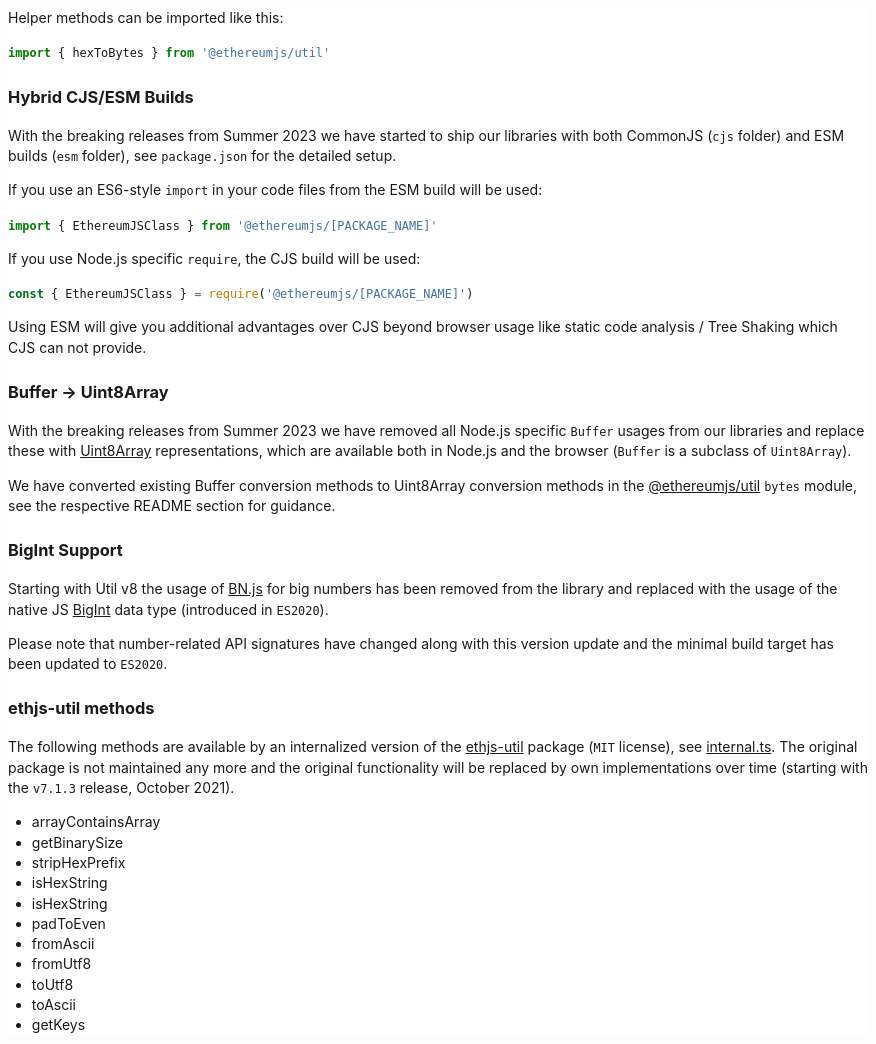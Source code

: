 Helper methods can be imported like this:

```ts
import { hexToBytes } from '@ethereumjs/util'
```

### Hybrid CJS/ESM Builds

With the breaking releases from Summer 2023 we have started to ship our libraries with both CommonJS (`cjs` folder) and ESM builds (`esm` folder), see `package.json` for the detailed setup.

If you use an ES6-style `import` in your code files from the ESM build will be used:

```ts
import { EthereumJSClass } from '@ethereumjs/[PACKAGE_NAME]'
```

If you use Node.js specific `require`, the CJS build will be used:

```ts
const { EthereumJSClass } = require('@ethereumjs/[PACKAGE_NAME]')
```

Using ESM will give you additional advantages over CJS beyond browser usage like static code analysis / Tree Shaking which CJS can not provide.

### Buffer -> Uint8Array

With the breaking releases from Summer 2023 we have removed all Node.js specific `Buffer` usages from our libraries and replace these with [Uint8Array](https://developer.mozilla.org/en-US/docs/Web/JavaScript/Reference/Global_Objects/Uint8Array) representations, which are available both in Node.js and the browser (`Buffer` is a subclass of `Uint8Array`).

We have converted existing Buffer conversion methods to Uint8Array conversion methods in the [@ethereumjs/util](https://github.com/ethereumjs/ethereumjs-monorepo/tree/master/packages/util) `bytes` module, see the respective README section for guidance.

### BigInt Support

Starting with Util v8 the usage of [BN.js](https://github.com/indutny/bn.js/) for big numbers has been removed from the library and replaced with the usage of the native JS [BigInt](https://developer.mozilla.org/en-US/docs/Web/JavaScript/Reference/Global_Objects/BigInt) data type (introduced in `ES2020`).

Please note that number-related API signatures have changed along with this version update and the minimal build target has been updated to `ES2020`.

### ethjs-util methods

The following methods are available by an internalized version of the [ethjs-util](https://github.com/ethjs/ethjs-util) package (`MIT` license), see [internal.ts](src/internal.ts). The original package is not maintained any more and the original functionality will be replaced by own implementations over time (starting with the `v7.1.3` release, October 2021).

- arrayContainsArray
- getBinarySize
- stripHexPrefix
- isHexString
- isHexString
- padToEven
- fromAscii
- fromUtf8
- toUtf8
- toAscii
- getKeys


[util-npm-badge]: https://img.shields.io/npm/v/@ethereumjs/util.svg
[util-npm-link]: https://www.npmjs.org/package/@ethereumjs/util
[util-issues-badge]: https://img.shields.io/github/issues/ethereumjs/ethereumjs-monorepo/package:%20util?label=issues
[util-issues-link]: https://github.com/ethereumjs/ethereumjs-monorepo/issues?q=is%3Aopen+is%3Aissue+label%3A"package%3A+util"
[util-actions-badge]: https://github.com/ethereumjs/ethereumjs-monorepo/workflows/Util/badge.svg
[util-actions-link]: https://github.com/ethereumjs/ethereumjs-monorepo/actions?query=workflow%3A%22Util%22
[util-coverage-badge]: https://codecov.io/gh/ethereumjs/ethereumjs-monorepo/branch/master/graph/badge.svg?flag=util
[util-coverage-link]: https://codecov.io/gh/ethereumjs/ethereumjs-monorepo/tree/master/packages/util
[discord-badge]: https://img.shields.io/static/v1?logo=discord&label=discord&message=Join&color=blue
[discord-link]: https://discord.gg/TNwARpR